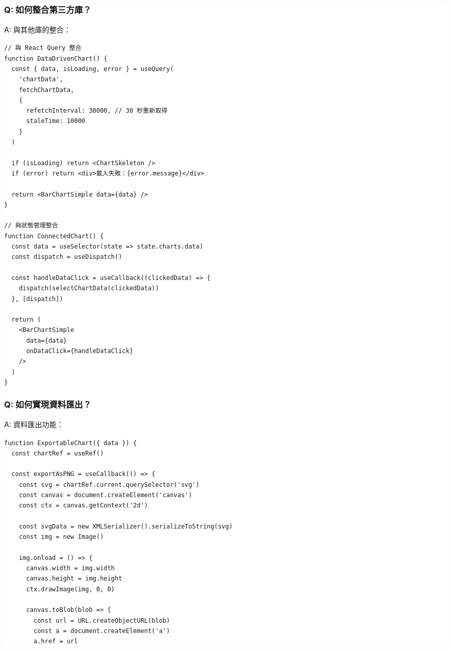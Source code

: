 ### Q: 如何整合第三方庫？

A: 與其他庫的整合：

```tsx
// 與 React Query 整合
function DataDrivenChart() {
  const { data, isLoading, error } = useQuery(
    'chartData',
    fetchChartData,
    {
      refetchInterval: 30000, // 30 秒重新取得
      staleTime: 10000
    }
  )
  
  if (isLoading) return <ChartSkeleton />
  if (error) return <div>載入失敗：{error.message}</div>
  
  return <BarChartSimple data={data} />
}

// 與狀態管理整合
function ConnectedChart() {
  const data = useSelector(state => state.charts.data)
  const dispatch = useDispatch()
  
  const handleDataClick = useCallback((clickedData) => {
    dispatch(selectChartData(clickedData))
  }, [dispatch])
  
  return (
    <BarChartSimple 
      data={data}
      onDataClick={handleDataClick}
    />
  )
}
```

### Q: 如何實現資料匯出？

A: 資料匯出功能：

```tsx
function ExportableChart({ data }) {
  const chartRef = useRef()
  
  const exportAsPNG = useCallback(() => {
    const svg = chartRef.current.querySelector('svg')
    const canvas = document.createElement('canvas')
    const ctx = canvas.getContext('2d')
    
    const svgData = new XMLSerializer().serializeToString(svg)
    const img = new Image()
    
    img.onload = () => {
      canvas.width = img.width
      canvas.height = img.height
      ctx.drawImage(img, 0, 0)
      
      canvas.toBlob(blob => {
        const url = URL.createObjectURL(blob)
        const a = document.createElement('a')
        a.href = url
```